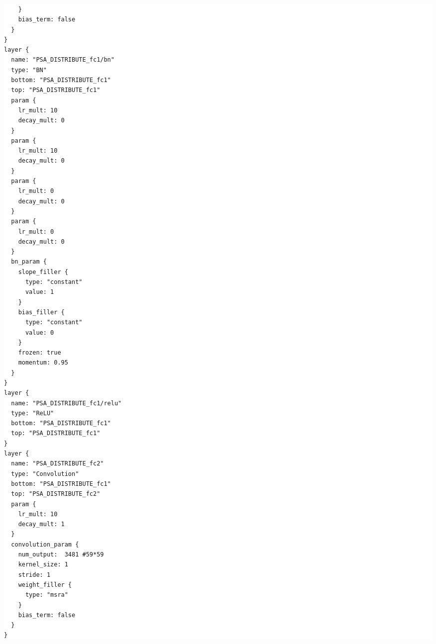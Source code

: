 ```
    }
    bias_term: false
  }
}
layer {
  name: "PSA_DISTRIBUTE_fc1/bn"
  type: "BN"
  bottom: "PSA_DISTRIBUTE_fc1"
  top: "PSA_DISTRIBUTE_fc1"
  param {
    lr_mult: 10
    decay_mult: 0
  }
  param {
    lr_mult: 10
    decay_mult: 0
  }
  param {
    lr_mult: 0
    decay_mult: 0
  }
  param {
    lr_mult: 0
    decay_mult: 0
  }
  bn_param {
    slope_filler {
      type: "constant"
      value: 1
    }
    bias_filler {
      type: "constant"
      value: 0
    }
    frozen: true
    momentum: 0.95
  }
}
layer {
  name: "PSA_DISTRIBUTE_fc1/relu"
  type: "ReLU"
  bottom: "PSA_DISTRIBUTE_fc1"
  top: "PSA_DISTRIBUTE_fc1"
}
layer {
  name: "PSA_DISTRIBUTE_fc2"
  type: "Convolution"
  bottom: "PSA_DISTRIBUTE_fc1"
  top: "PSA_DISTRIBUTE_fc2"
  param {
    lr_mult: 10
    decay_mult: 1
  }
  convolution_param {
    num_output:  3481 #59*59
    kernel_size: 1
    stride: 1
    weight_filler {
      type: "msra"
    }
    bias_term: false
  }
}
```